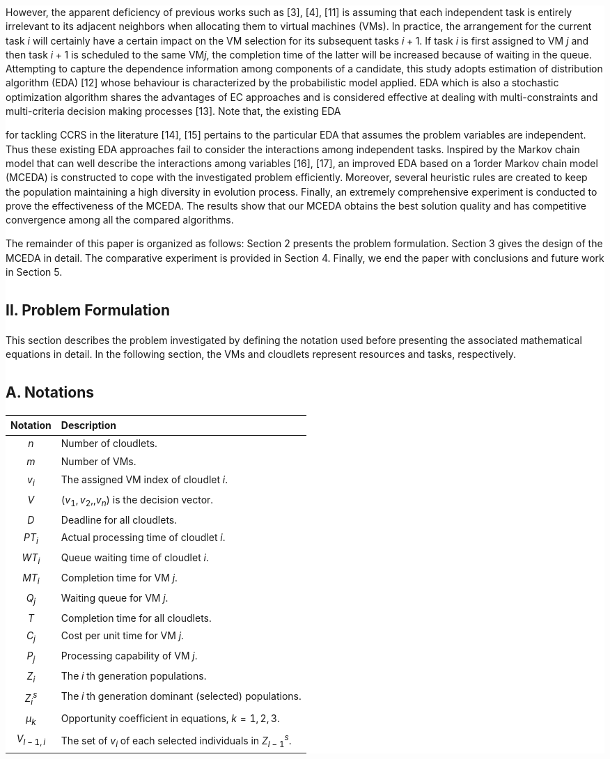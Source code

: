 However, the apparent deficiency of previous works such as [3], [4], [11] is assuming that each independent task is entirely irrelevant to its adjacent neighbors when allocating them to virtual machines (VMs). In practice, the arrangement for the current task $i$ will certainly have a certain impact on the VM selection for its subsequent tasks $i+1$. If task $i$ is first assigned to VM $j$ and then task $i+1$ is scheduled to the same $\mathrm{VM} j$, the completion time of the latter will be increased because of waiting in the queue. Attempting to capture the dependence information among components of a candidate, this study adopts estimation of distribution algorithm (EDA) [12] whose behaviour is characterized by the probabilistic model applied. EDA which is also a stochastic optimization algorithm shares the advantages of EC approaches and is considered effective at dealing with multi-constraints and multi-criteria decision making processes [13]. Note that, the existing EDA


[^0]:    This work was support in part by the National Natural Science Foundation of China (No. 71671168 / No.71433003), the China Postdoctoral Science Foundation (No.2015M581707), the Jiangsu Planned Projects for Post-doctoral Research Funds (No.1501006B).

for tackling CCRS in the literature [14], [15] pertains to the particular EDA that assumes the problem variables are independent. Thus these existing EDA approaches fail to consider the interactions among independent tasks. Inspired by the Markov chain model that can well describe the interactions among variables [16], [17], an improved EDA based on a 1order Markov chain model (MCEDA) is constructed to cope with the investigated problem efficiently. Moreover, several heuristic rules are created to keep the population maintaining a high diversity in evolution process. Finally, an extremely comprehensive experiment is conducted to prove the effectiveness of the MCEDA. The results show that our MCEDA obtains the best solution quality and has competitive convergence among all the compared algorithms.

The remainder of this paper is organized as follows: Section 2 presents the problem formulation. Section 3 gives the design of the MCEDA in detail. The comparative experiment is provided in Section 4. Finally, we end the paper with conclusions and future work in Section 5.

## II. Problem Formulation

This section describes the problem investigated by defining the notation used before presenting the associated mathematical equations in detail. In the following section, the VMs and cloudlets represent resources and tasks, respectively.

## A. Notations

| Notation | Description |
| :--: | :-- |
| $n$ | Number of cloudlets. |
| $m$ | Number of VMs. |
| $v_{i}$ | The assigned VM index of cloudlet $i$. |
| $V$ | $\left(v_{1}, v_{2},, v_{n}\right)$ is the decision vector. |
| $D$ | Deadline for all cloudlets. |
| $P T_{i}$ | Actual processing time of cloudlet $i$. |
| $W T_{i}$ | Queue waiting time of cloudlet $i$. |
| $M T_{i}$ | Completion time for VM $j$. |
| $Q_{j}$ | Waiting queue for VM $j$. |
| $T$ | Completion time for all cloudlets. |
| $C_{j}$ | Cost per unit time for VM $j$. |
| $P_{j}$ | Processing capability of VM $j$. |
| $Z_{i}$ | The $i$ th generation populations. |
| $Z_{i}^{s}$ | The $i$ th generation dominant (selected) populations. |
| $\mu_{k}$ | Opportunity coefficient in equations, $k=1,2,3$. |
| $V_{l-1, i}$ | The set of $v_{i}$ of each selected individuals in $Z_{l-1}^{s}$. |